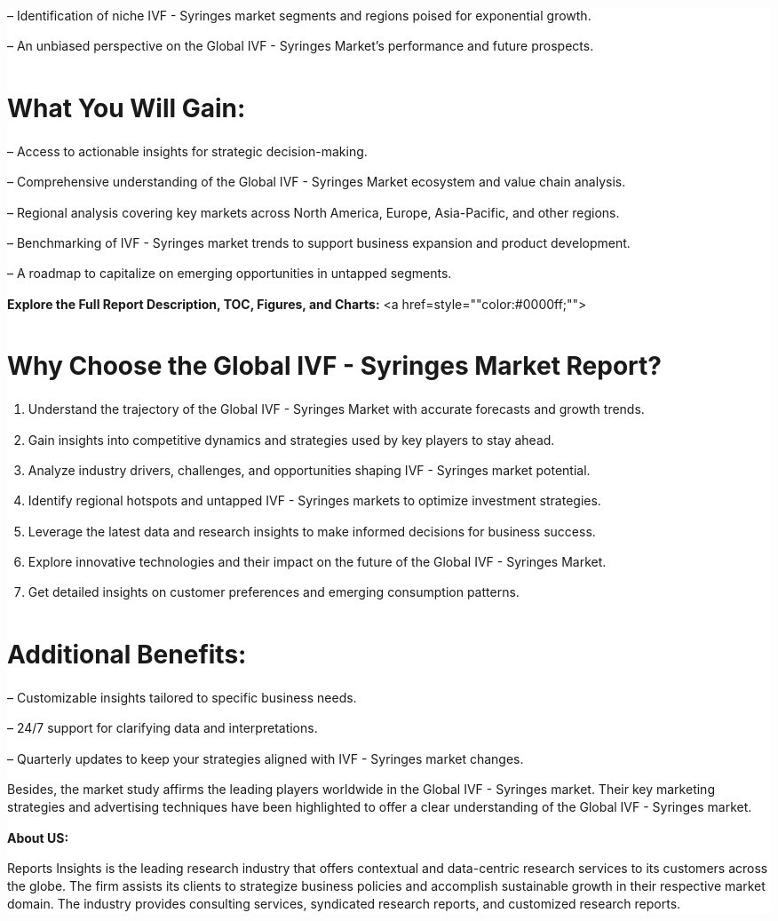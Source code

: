 – Identification of niche IVF - Syringes market segments and regions poised for exponential growth.

– An unbiased perspective on the Global IVF - Syringes Market’s performance and future prospects.

# <strong>What You Will Gain:</strong>

– Access to actionable insights for strategic decision-making.

– Comprehensive understanding of the Global IVF - Syringes Market ecosystem and value chain analysis.

– Regional analysis covering key markets across North America, Europe, Asia-Pacific, and other regions.

– Benchmarking of IVF - Syringes market trends to support business expansion and product development.

– A roadmap to capitalize on emerging opportunities in untapped segments.

<strong>Explore the Full Report Description, TOC, Figures, and Charts:</strong>
<a href=style=""color:#0000ff;""></a>

# <strong>Why Choose the Global IVF - Syringes Market Report?</strong>

1. Understand the trajectory of the Global IVF - Syringes Market with accurate forecasts and growth trends.

2. Gain insights into competitive dynamics and strategies used by key players to stay ahead.

3. Analyze industry drivers, challenges, and opportunities shaping IVF - Syringes market potential.

4. Identify regional hotspots and untapped IVF - Syringes markets to optimize investment strategies.

5. Leverage the latest data and research insights to make informed decisions for business success.

6. Explore innovative technologies and their impact on the future of the Global IVF - Syringes Market.

7. Get detailed insights on customer preferences and emerging consumption patterns.

# <strong>Additional Benefits:</strong>

– Customizable insights tailored to specific business needs.

– 24/7 support for clarifying data and interpretations.

– Quarterly updates to keep your strategies aligned with IVF - Syringes market changes.

Besides, the market study affirms the leading players worldwide in the Global IVF - Syringes market. Their key marketing strategies and advertising techniques have been highlighted to offer a clear understanding of the Global IVF - Syringes market.

<strong><strong>About US</strong>:</strong>

Reports Insights is the leading research industry that offers contextual and data-centric research services to its customers across the globe. The firm assists its clients to strategize business policies and accomplish sustainable growth in their respective market domain. The industry provides consulting services, syndicated research reports, and customized research reports.
